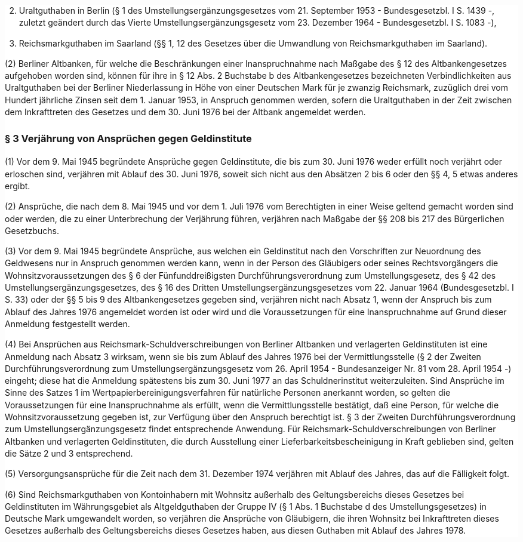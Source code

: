 
2.  Uraltguthaben in Berlin (§ 1 des Umstellungsergänzungsgesetzes vom 21. September 1953 - Bundesgesetzbl. I S. 1439 -, zuletzt geändert durch das Vierte Umstellungsergänzungsgesetz vom 23. Dezember 1964 - Bundesgesetzbl. I S. 1083 -),


3.  Reichsmarkguthaben im Saarland (§§ 1, 12 des Gesetzes über die Umwandlung von Reichsmarkguthaben im Saarland).




(2) Berliner Altbanken, für welche die Beschränkungen einer Inanspruchnahme nach Maßgabe des § 12 des Altbankengesetzes aufgehoben worden sind, können für ihre in § 12 Abs. 2 Buchstabe b des Altbankengesetzes bezeichneten Verbindlichkeiten aus Uraltguthaben bei der Berliner Niederlassung in Höhe von einer Deutschen Mark für je zwanzig Reichsmark, zuzüglich drei vom Hundert jährliche Zinsen seit dem 1. Januar 1953, in Anspruch genommen werden, sofern die Uraltguthaben in der Zeit zwischen dem Inkrafttreten des Gesetzes und dem 30. Juni 1976 bei der Altbank angemeldet werden.


### § 3 Verjährung von Ansprüchen gegen Geldinstitute

(1) Vor dem 9. Mai 1945 begründete Ansprüche gegen Geldinstitute, die bis zum 30. Juni 1976 weder erfüllt noch verjährt oder erloschen sind, verjähren mit Ablauf des 30. Juni 1976, soweit sich nicht aus den Absätzen 2 bis 6 oder den §§ 4, 5 etwas anderes ergibt.

(2) Ansprüche, die nach dem 8. Mai 1945 und vor dem 1. Juli 1976 vom Berechtigten in einer Weise geltend gemacht worden sind oder werden, die zu einer Unterbrechung der Verjährung führen, verjähren nach Maßgabe der §§ 208 bis 217 des Bürgerlichen Gesetzbuchs.

(3) Vor dem 9. Mai 1945 begründete Ansprüche, aus welchen ein Geldinstitut nach den Vorschriften zur Neuordnung des Geldwesens nur in Anspruch genommen werden kann, wenn in der Person des Gläubigers oder seines Rechtsvorgängers die Wohnsitzvoraussetzungen des § 6 der Fünfunddreißigsten Durchführungsverordnung zum Umstellungsgesetz, des § 42 des Umstellungsergänzungsgesetzes, des § 16 des Dritten Umstellungsergänzungsgesetzes vom 22. Januar 1964 (Bundesgesetzbl. I S. 33) oder der §§ 5 bis 9 des Altbankengesetzes gegeben sind, verjähren nicht nach Absatz 1, wenn der Anspruch bis zum Ablauf des Jahres 1976 angemeldet worden ist oder wird und die Voraussetzungen für eine Inanspruchnahme auf Grund dieser Anmeldung festgestellt werden.

(4) Bei Ansprüchen aus Reichsmark-Schuldverschreibungen von Berliner Altbanken und verlagerten Geldinstituten ist eine Anmeldung nach Absatz 3 wirksam, wenn sie bis zum Ablauf des Jahres 1976 bei der Vermittlungsstelle (§ 2 der Zweiten Durchführungsverordnung zum Umstellungsergänzungsgesetz vom 26. April 1954 - Bundesanzeiger Nr. 81 vom 28. April 1954 -) eingeht; diese hat die Anmeldung spätestens bis zum 30. Juni 1977 an das Schuldnerinstitut weiterzuleiten. Sind Ansprüche im Sinne des Satzes 1 im Wertpapierbereinigungsverfahren für natürliche Personen anerkannt worden, so gelten die Voraussetzungen für eine Inanspruchnahme als erfüllt, wenn die Vermittlungsstelle bestätigt, daß eine Person, für welche die Wohnsitzvoraussetzung gegeben ist, zur Verfügung über den Anspruch berechtigt ist. § 3 der Zweiten Durchführungsverordnung zum Umstellungsergänzungsgesetz findet entsprechende Anwendung. Für Reichsmark-Schuldverschreibungen von Berliner Altbanken und verlagerten Geldinstituten, die durch Ausstellung einer Lieferbarkeitsbescheinigung in Kraft geblieben sind, gelten die Sätze 2 und 3 entsprechend.

(5) Versorgungsansprüche für die Zeit nach dem 31. Dezember 1974 verjähren mit Ablauf des Jahres, das auf die Fälligkeit folgt.

(6) Sind Reichsmarkguthaben von Kontoinhabern mit Wohnsitz außerhalb des Geltungsbereichs dieses Gesetzes bei Geldinstituten im Währungsgebiet als Altgeldguthaben der Gruppe IV (§ 1 Abs. 1 Buchstabe d des Umstellungsgesetzes) in Deutsche Mark umgewandelt worden, so verjähren die Ansprüche von Gläubigern, die ihren Wohnsitz bei Inkrafttreten dieses Gesetzes außerhalb des Geltungsbereichs dieses Gesetzes haben, aus diesen Guthaben mit Ablauf des Jahres 1978.
